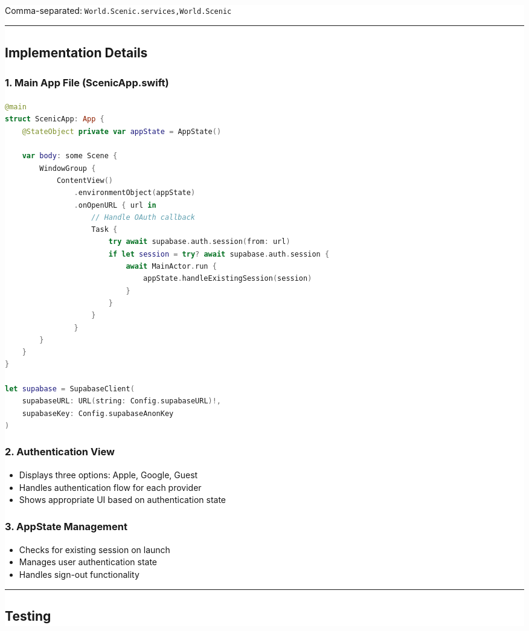 Comma-separated: `World.Scenic.services,World.Scenic`

---

## Implementation Details

### 1. Main App File (ScenicApp.swift)
```swift
@main
struct ScenicApp: App {
    @StateObject private var appState = AppState()
    
    var body: some Scene {
        WindowGroup {
            ContentView()
                .environmentObject(appState)
                .onOpenURL { url in
                    // Handle OAuth callback
                    Task {
                        try await supabase.auth.session(from: url)
                        if let session = try? await supabase.auth.session {
                            await MainActor.run {
                                appState.handleExistingSession(session)
                            }
                        }
                    }
                }
        }
    }
}

let supabase = SupabaseClient(
    supabaseURL: URL(string: Config.supabaseURL)!,
    supabaseKey: Config.supabaseAnonKey
)
```

### 2. Authentication View
- Displays three options: Apple, Google, Guest
- Handles authentication flow for each provider
- Shows appropriate UI based on authentication state

### 3. AppState Management
- Checks for existing session on launch
- Manages user authentication state
- Handles sign-out functionality

---

## Testing
